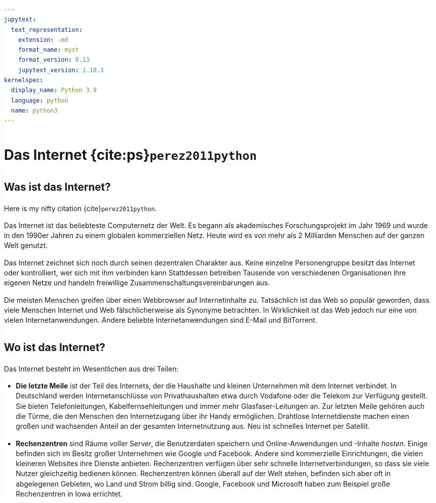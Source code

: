 ```yaml
---
jupytext:
  text_representation:
    extension: .md
    format_name: myst
    format_version: 0.13
    jupytext_version: 1.10.3
kernelspec:
  display_name: Python 3.9
  language: python
  name: python3
---
```


# Das Internet {cite:ps}`perez2011python`

## Was ist das Internet?

Here is my nifty citation {cite}`perez2011python`.

Das Internet ist das beliebteste Computernetz der Welt.
Es begann als akademisches Forschungsprojekt im Jahr 1969 und wurde in den 1990er Jahren zu einem globalen kommerziellen Netz.
Heute wird es von mehr als 2 Milliarden Menschen auf der ganzen Welt genutzt.

Das Internet zeichnet sich noch durch seinen dezentralen Charakter aus.
Keine einzelne Personengruppe besitzt das Internet oder kontrolliert, wer sich mit ihm verbinden kann
Stattdessen betreiben Tausende von verschiedenen Organisationen ihre eigenen Netze und handeln freiwillige Zusammenschaltungsvereinbarungen aus.

Die meisten Menschen greifen über einen Webbrowser auf Internetinhalte zu.
Tatsächlich ist das Web so populär geworden, dass viele Menschen Internet und Web fälschlicherweise als Synonyme betrachten.
In Wirklichkeit ist das Web jedoch nur eine von vielen Internetanwendungen.
Andere beliebte Internetanwendungen sind E-Mail und BitTorrent.

## Wo ist das Internet?

Das Internet besteht im Wesentlichen aus drei Teilen:

- **Die letzte Meile** ist der Teil des Internets, der die Haushalte und kleinen Unternehmen mit dem Internet verbindet. In Deutschland werden Internetanschlüsse von Privathaushalten etwa durch Vodafone oder die Telekom zur Verfügung gestellt. Sie bieten Telefonleitungen, Kabelfernsehleitungen und immer mehr Glasfaser-Leitungen an. Zur letzten Meile gehören auch die Türme, die den Menschen den Internetzugang über ihr Handy ermöglichen. Drahtlose Internetdienste machen einen großen und wachsenden Anteil an der gesamten Internetnutzung aus. Neu ist schnelles Internet per Satellit.

- **Rechenzentren** sind Räume voller Server, die Benutzerdaten speichern und Online-Anwendungen und -Inhalte _hosten_. Einige befinden sich im Besitz großer Unternehmen wie Google und Facebook. Andere sind kommerzielle Einrichtungen, die vielen kleineren Websites ihre Dienste anbieten. Rechenzentren verfügen über sehr schnelle Internetverbindungen, so dass sie viele Nutzer gleichzeitig bedienen können. Rechenzentren können überall auf der Welt stehen, befinden sich aber oft in abgelegenen Gebieten, wo Land und Strom billig sind. Google, Facebook und Microsoft haben zum Beispiel große Rechenzentren in Iowa errichtet.

